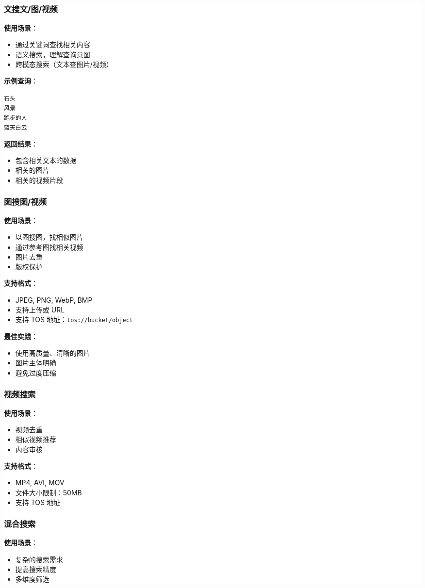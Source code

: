 ### 文搜文/图/视频

**使用场景**：
- 通过关键词查找相关内容
- 语义搜索，理解查询意图
- 跨模态搜索（文本查图片/视频）

**示例查询**：
```
石头
风景
跑步的人
蓝天白云
```

**返回结果**：
- 包含相关文本的数据
- 相关的图片
- 相关的视频片段

### 图搜图/视频

**使用场景**：
- 以图搜图，找相似图片
- 通过参考图找相关视频
- 图片去重
- 版权保护

**支持格式**：
- JPEG, PNG, WebP, BMP
- 支持上传或 URL
- 支持 TOS 地址：`tos://bucket/object`

**最佳实践**：
- 使用高质量、清晰的图片
- 图片主体明确
- 避免过度压缩

### 视频搜索

**使用场景**：
- 视频去重
- 相似视频推荐
- 内容审核

**支持格式**：
- MP4, AVI, MOV
- 文件大小限制：50MB
- 支持 TOS 地址

### 混合搜索

**使用场景**：
- 复杂的搜索需求
- 提高搜索精度
- 多维度筛选
